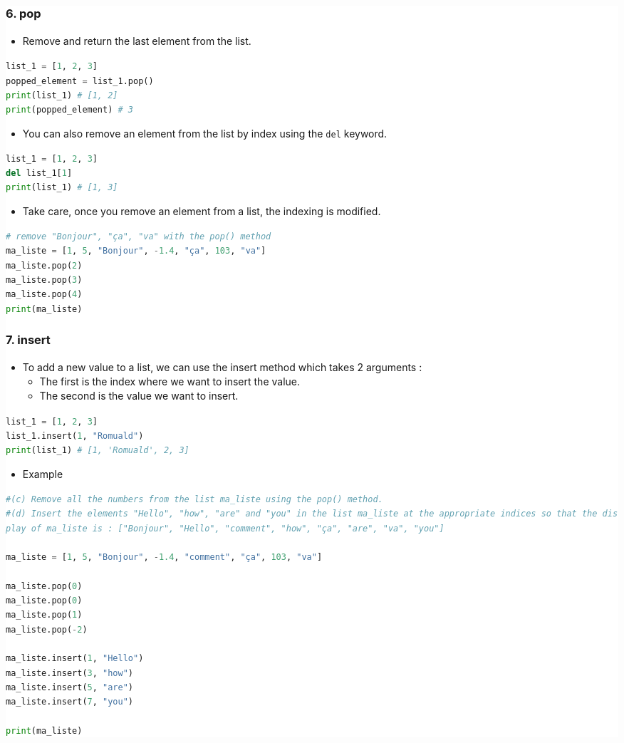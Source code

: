 <h3 id="pop">6. pop</h3>

- Remove and return the last element from the list.

```python
list_1 = [1, 2, 3]
popped_element = list_1.pop()
print(list_1) # [1, 2]
print(popped_element) # 3
```

- You can also remove an element from the list by index using the `del` keyword.

```python
list_1 = [1, 2, 3]
del list_1[1]
print(list_1) # [1, 3]
```

- Take care, once you remove an element from a list, the indexing is modified.

```python
# remove "Bonjour", "ça", "va" with the pop() method
ma_liste = [1, 5, "Bonjour", -1.4, "ça", 103, "va"]
ma_liste.pop(2)
ma_liste.pop(3)
ma_liste.pop(4)
print(ma_liste) 
```

<h3 id="sort">7. insert</h3>

- To add a new value to a list, we can use the insert method which takes 2 arguments :
  - The first is the index where we want to insert the value.
  - The second is the value we want to insert.

```python
list_1 = [1, 2, 3]
list_1.insert(1, "Romuald")
print(list_1) # [1, 'Romuald', 2, 3]
```

- Example

```python
#(c) Remove all the numbers from the list ma_liste using the pop() method.
#(d) Insert the elements "Hello", "how", "are" and "you" in the list ma_liste at the appropriate indices so that the display of ma_liste is : ["Bonjour", "Hello", "comment", "how", "ça", "are", "va", "you"]

ma_liste = [1, 5, "Bonjour", -1.4, "comment", "ça", 103, "va"]

ma_liste.pop(0)
ma_liste.pop(0)
ma_liste.pop(1)
ma_liste.pop(-2)

ma_liste.insert(1, "Hello")
ma_liste.insert(3, "how")
ma_liste.insert(5, "are")
ma_liste.insert(7, "you")

print(ma_liste)
```

